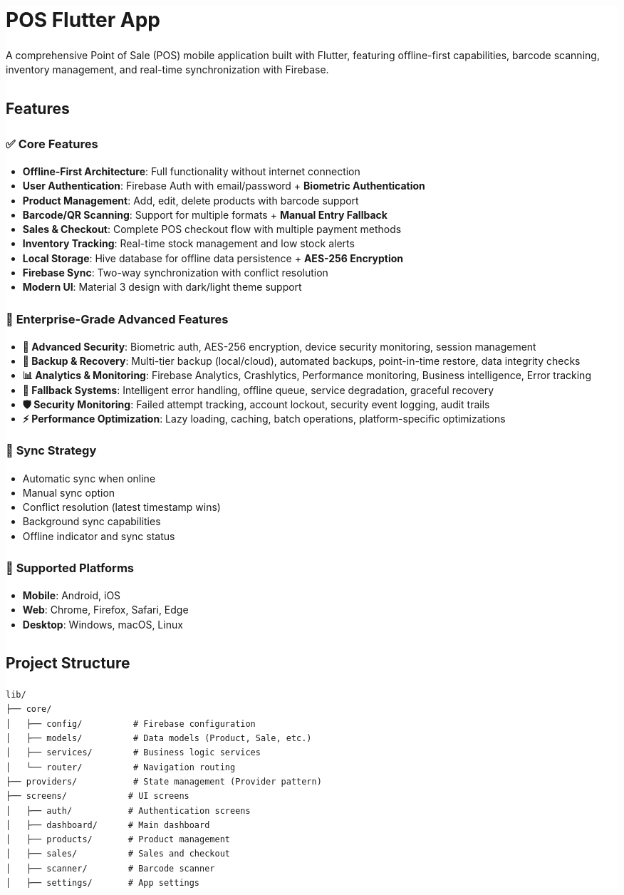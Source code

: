 # POS Flutter App

A comprehensive Point of Sale (POS) mobile application built with Flutter, featuring offline-first capabilities, barcode scanning, inventory management, and real-time synchronization with Firebase.

## Features

### ✅ **Core Features**
- **Offline-First Architecture**: Full functionality without internet connection
- **User Authentication**: Firebase Auth with email/password + **Biometric Authentication**
- **Product Management**: Add, edit, delete products with barcode support
- **Barcode/QR Scanning**: Support for multiple formats + **Manual Entry Fallback**
- **Sales & Checkout**: Complete POS checkout flow with multiple payment methods
- **Inventory Tracking**: Real-time stock management and low stock alerts
- **Local Storage**: Hive database for offline data persistence + **AES-256 Encryption**
- **Firebase Sync**: Two-way synchronization with conflict resolution
- **Modern UI**: Material 3 design with dark/light theme support

### 🚀 **Enterprise-Grade Advanced Features**
- **🔐 Advanced Security**: Biometric auth, AES-256 encryption, device security monitoring, session management
- **💾 Backup & Recovery**: Multi-tier backup (local/cloud), automated backups, point-in-time restore, data integrity checks
- **📊 Analytics & Monitoring**: Firebase Analytics, Crashlytics, Performance monitoring, Business intelligence, Error tracking
- **🔄 Fallback Systems**: Intelligent error handling, offline queue, service degradation, graceful recovery
- **🛡️ Security Monitoring**: Failed attempt tracking, account lockout, security event logging, audit trails
- **⚡ Performance Optimization**: Lazy loading, caching, batch operations, platform-specific optimizations

### 🔄 **Sync Strategy**
- Automatic sync when online
- Manual sync option
- Conflict resolution (latest timestamp wins)
- Background sync capabilities
- Offline indicator and sync status

### 📱 **Supported Platforms**
- **Mobile**: Android, iOS
- **Web**: Chrome, Firefox, Safari, Edge
- **Desktop**: Windows, macOS, Linux

## Project Structure

```
lib/
├── core/
│   ├── config/          # Firebase configuration
│   ├── models/          # Data models (Product, Sale, etc.)
│   ├── services/        # Business logic services
│   └── router/          # Navigation routing
├── providers/           # State management (Provider pattern)
├── screens/            # UI screens
│   ├── auth/           # Authentication screens
│   ├── dashboard/      # Main dashboard
│   ├── products/       # Product management
│   ├── sales/          # Sales and checkout
│   ├── scanner/        # Barcode scanner
│   ├── settings/       # App settings
```